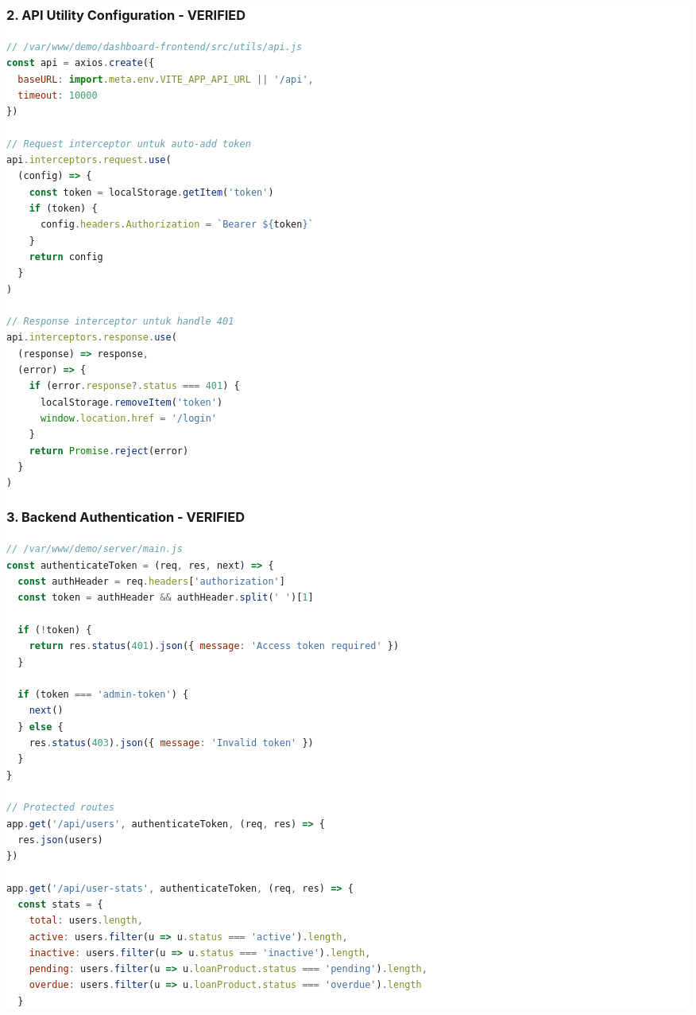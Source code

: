 ### **2. API Utility Configuration - VERIFIED**
```javascript
// /var/www/demo/dashboard-frontend/src/utils/api.js
const api = axios.create({
  baseURL: import.meta.env.VITE_APP_API_URL || '/api',
  timeout: 10000
})

// Request interceptor untuk auto-add token
api.interceptors.request.use(
  (config) => {
    const token = localStorage.getItem('token')
    if (token) {
      config.headers.Authorization = `Bearer ${token}`
    }
    return config
  }
)

// Response interceptor untuk handle 401
api.interceptors.response.use(
  (response) => response,
  (error) => {
    if (error.response?.status === 401) {
      localStorage.removeItem('token')
      window.location.href = '/login'
    }
    return Promise.reject(error)
  }
)
```

### **3. Backend Authentication - VERIFIED**
```javascript
// /var/www/demo/server/main.js
const authenticateToken = (req, res, next) => {
  const authHeader = req.headers['authorization']
  const token = authHeader && authHeader.split(' ')[1]
  
  if (!token) {
    return res.status(401).json({ message: 'Access token required' })
  }
  
  if (token === 'admin-token') {
    next()
  } else {
    res.status(403).json({ message: 'Invalid token' })
  }
}

// Protected routes
app.get('/api/users', authenticateToken, (req, res) => {
  res.json(users)
})

app.get('/api/user-stats', authenticateToken, (req, res) => {
  const stats = {
    total: users.length,
    active: users.filter(u => u.status === 'active').length,
    inactive: users.filter(u => u.status === 'inactive').length,
    pending: users.filter(u => u.loanProduct.status === 'pending').length,
    overdue: users.filter(u => u.loanProduct.status === 'overdue').length
  }
```